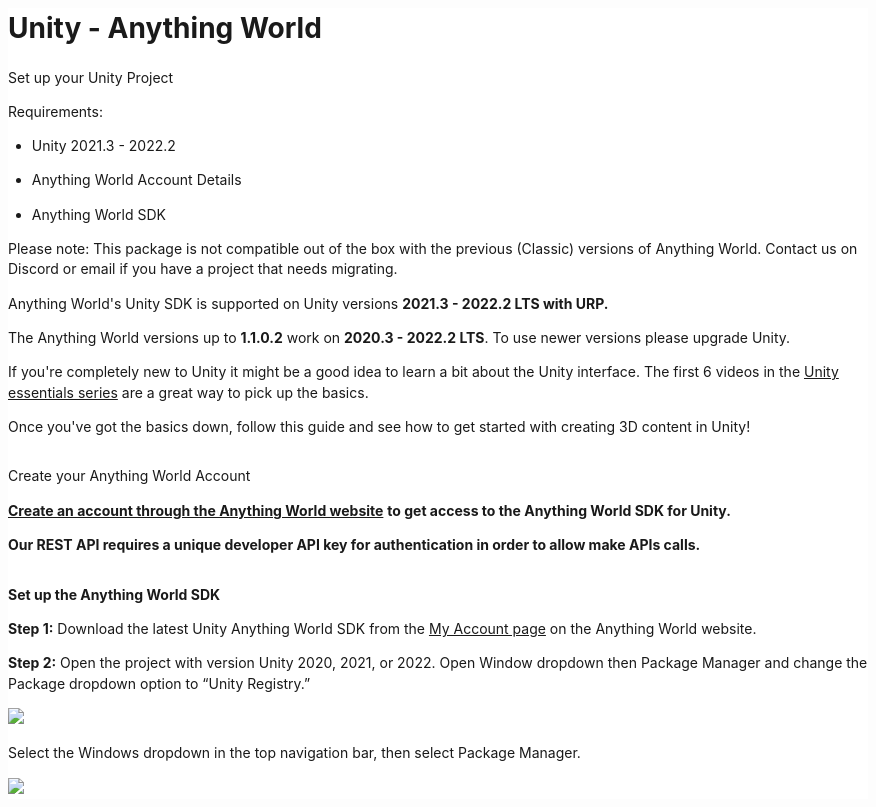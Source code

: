 # Unity - Anything World

Set up your Unity Project

Requirements:

- Unity 2021.3 - 2022.2
    
- Anything World Account Details
    
- Anything World SDK
    

Please note: This package is not compatible out of the box with the previous (Classic) versions of Anything World. Contact us on Discord or email if you have a project that needs migrating.

Anything World's Unity SDK is supported on Unity versions [](https://unity3d.com/unity/qa/lts-releases?version=2019.4)**2021.3 - 2022.2 LTS with URP.**

The Anything World versions up to **1.1.0.2** work on **2020.3 - 2022.2 LTS**. To use newer versions please upgrade Unity.

If you're completely new to Unity it might be a good idea to learn a bit about the Unity interface. The first 6 videos in the [Unity essentials series](https://learn.unity.com/tutorial/using-the-unity-interface) are a great way to pick up the basics.

Once you've got the basics down, follow this guide and see how to get started with creating 3D content in Unity!

## 

[](https://anything-world.gitbook.io/anything-world/~gitbook/pdf?page=GjjXmdDT5TQrtIhMvb0K&only=yes#pdf-page-GjjXmdDT5TQrtIhMvb0K-create-your-anything-world-account)

Create your Anything World Account

[**Create an account through the Anything World website**](https://app.anything.world/) **to get access to the Anything World SDK for Unity.**

**Our REST API requires a unique developer API key for authentication in order to allow make APIs calls.**

## 

[](https://anything-world.gitbook.io/anything-world/~gitbook/pdf?page=GjjXmdDT5TQrtIhMvb0K&only=yes#pdf-page-GjjXmdDT5TQrtIhMvb0K-set-up-the-anything-world-sdk)

**Set up the Anything World SDK**

**Step 1:** Download the latest Unity Anything World SDK from the [My Account page](https://app.anything.world/profile) on the Anything World website.

**Step 2:** Open the project with version Unity 2020, 2021, or 2022. Open Window dropdown then Package Manager and change the Package dropdown option to “Unity Registry.”

![](https://anything-world.gitbook.io/~gitbook/image?url=https%3A%2F%2F588284853-files.gitbook.io%2F%7E%2Ffiles%2Fv0%2Fb%2Fgitbook-x-prod.appspot.com%2Fo%2Fspaces%252F-M_f9MEtTx5q1bKIGvl-%252Fuploads%252FHn32sAjrJNDnBkuoFKJn%252Fimage.png%3Falt%3Dmedia%26token%3Dd9782d1e-1840-4961-a1d1-bc193b7c0315&width=768&dpr=4&quality=100&sign=732e37ec&sv=2)

Select the Windows dropdown in the top navigation bar, then select Package Manager.

![](https://anything-world.gitbook.io/~gitbook/image?url=https%3A%2F%2F588284853-files.gitbook.io%2F%7E%2Ffiles%2Fv0%2Fb%2Fgitbook-x-prod.appspot.com%2Fo%2Fspaces%252F-M_f9MEtTx5q1bKIGvl-%252Fuploads%252F0Y9HUN66mAm9qgM3m99n%252Fimage.png%3Falt%3Dmedia%26token%3D186b3a7f-38b7-4f3f-bc9a-b7f8d488ff81&width=768&dpr=4&quality=100&sign=5a6e4a2a&sv=2)
